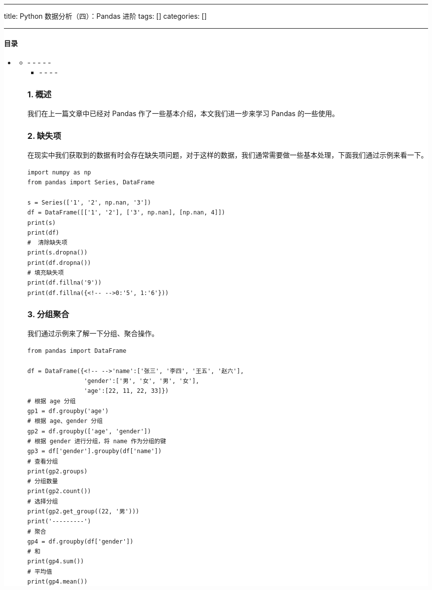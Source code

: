 
--- 
title:  Python 数据分析（四）：Pandas 进阶 
tags: []
categories: [] 

---


#### 目录
- <ul><li>- - - - - <ul><li>- - - - 


### 1. 概述

我们在上一篇文章中已经对 Pandas 作了一些基本介绍，本文我们进一步来学习 Pandas 的一些使用。

### 2. 缺失项

在现实中我们获取到的数据有时会存在缺失项问题，对于这样的数据，我们通常需要做一些基本处理，下面我们通过示例来看一下。

```
import numpy as np
from pandas import Series, DataFrame

s = Series(['1', '2', np.nan, '3'])
df = DataFrame([['1', '2'], ['3', np.nan], [np.nan, 4]])
print(s)
print(df)
#  清除缺失项
print(s.dropna())
print(df.dropna())
# 填充缺失项
print(df.fillna('9'))
print(df.fillna({<!-- -->0:'5', 1:'6'}))

```

### 3. 分组聚合

我们通过示例来了解一下分组、聚合操作。

```
from pandas import DataFrame

df = DataFrame({<!-- -->'name':['张三', '李四', '王五', '赵六'],
                'gender':['男', '女', '男', '女'],
                'age':[22, 11, 22, 33]})
# 根据 age 分组
gp1 = df.groupby('age')
# 根据 age、gender 分组
gp2 = df.groupby(['age', 'gender'])
# 根据 gender 进行分组，将 name 作为分组的键
gp3 = df['gender'].groupby(df['name'])
# 查看分组
print(gp2.groups)
# 分组数量
print(gp2.count())
# 选择分组
print(gp2.get_group((22, '男')))
print('---------')
# 聚合
gp4 = df.groupby(df['gender'])
# 和
print(gp4.sum())
# 平均值
print(gp4.mean())
```